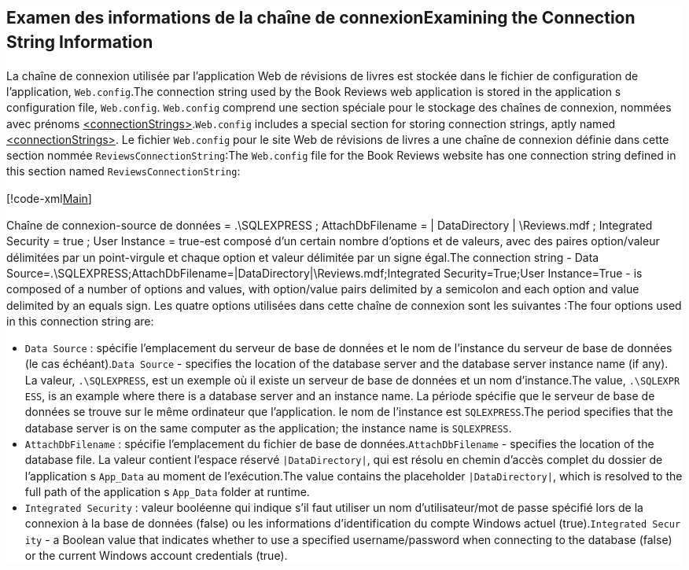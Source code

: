 ## <a name="examining-the-connection-string-information"></a><span data-ttu-id="5a8e3-121">Examen des informations de la chaîne de connexion</span><span class="sxs-lookup"><span data-stu-id="5a8e3-121">Examining the Connection String Information</span></span>

<span data-ttu-id="5a8e3-122">La chaîne de connexion utilisée par l’application Web de révisions de livres est stockée dans le fichier de configuration de l’application, `Web.config`.</span><span class="sxs-lookup"><span data-stu-id="5a8e3-122">The connection string used by the Book Reviews web application is stored in the application s configuration file, `Web.config`.</span></span> <span data-ttu-id="5a8e3-123">`Web.config` comprend une section spéciale pour le stockage des chaînes de connexion, nommées avec prénoms [&lt;connectionStrings&gt;](https://msdn.microsoft.com/library/bf7sd233.aspx).</span><span class="sxs-lookup"><span data-stu-id="5a8e3-123">`Web.config` includes a special section for storing connection strings, aptly named [&lt;connectionStrings&gt;](https://msdn.microsoft.com/library/bf7sd233.aspx).</span></span> <span data-ttu-id="5a8e3-124">Le fichier `Web.config` pour le site Web de révisions de livres a une chaîne de connexion définie dans cette section nommée `ReviewsConnectionString`:</span><span class="sxs-lookup"><span data-stu-id="5a8e3-124">The `Web.config` file for the Book Reviews website has one connection string defined in this section named `ReviewsConnectionString`:</span></span>

[!code-xml[Main](configuring-the-production-web-application-to-use-the-production-database-cs/samples/sample1.xml)]

<span data-ttu-id="5a8e3-125">Chaîne de connexion-source de données = .\SQLEXPRESS ; AttachDbFilename = | DataDirectory | \Reviews.mdf ; Integrated Security = true ; User Instance = true-est composé d’un certain nombre d’options et de valeurs, avec des paires option/valeur délimitées par un point-virgule et chaque option et valeur délimitée par un signe égal.</span><span class="sxs-lookup"><span data-stu-id="5a8e3-125">The connection string - Data Source=.\SQLEXPRESS;AttachDbFilename=|DataDirectory|\Reviews.mdf;Integrated Security=True;User Instance=True - is composed of a number of options and values, with option/value pairs delimited by a semicolon and each option and value delimited by an equals sign.</span></span> <span data-ttu-id="5a8e3-126">Les quatre options utilisées dans cette chaîne de connexion sont les suivantes :</span><span class="sxs-lookup"><span data-stu-id="5a8e3-126">The four options used in this connection string are:</span></span>

- <span data-ttu-id="5a8e3-127">`Data Source` : spécifie l’emplacement du serveur de base de données et le nom de l’instance du serveur de base de données (le cas échéant).</span><span class="sxs-lookup"><span data-stu-id="5a8e3-127">`Data Source` - specifies the location of the database server and the database server instance name (if any).</span></span> <span data-ttu-id="5a8e3-128">La valeur, `.\SQLEXPRESS`, est un exemple où il existe un serveur de base de données et un nom d’instance.</span><span class="sxs-lookup"><span data-stu-id="5a8e3-128">The value, `.\SQLEXPRESS`, is an example where there is a database server and an instance name.</span></span> <span data-ttu-id="5a8e3-129">La période spécifie que le serveur de base de données se trouve sur le même ordinateur que l’application. le nom de l’instance est `SQLEXPRESS`.</span><span class="sxs-lookup"><span data-stu-id="5a8e3-129">The period specifies that the database server is on the same computer as the application; the instance name is `SQLEXPRESS`.</span></span>
- <span data-ttu-id="5a8e3-130">`AttachDbFilename` : spécifie l’emplacement du fichier de base de données.</span><span class="sxs-lookup"><span data-stu-id="5a8e3-130">`AttachDbFilename` - specifies the location of the database file.</span></span> <span data-ttu-id="5a8e3-131">La valeur contient l’espace réservé `|DataDirectory|`, qui est résolu en chemin d’accès complet du dossier de l’application s `App_Data` au moment de l’exécution.</span><span class="sxs-lookup"><span data-stu-id="5a8e3-131">The value contains the placeholder `|DataDirectory|`, which is resolved to the full path of the application s `App_Data` folder at runtime.</span></span>
- <span data-ttu-id="5a8e3-132">`Integrated Security` : valeur booléenne qui indique s’il faut utiliser un nom d’utilisateur/mot de passe spécifié lors de la connexion à la base de données (false) ou les informations d’identification du compte Windows actuel (true).</span><span class="sxs-lookup"><span data-stu-id="5a8e3-132">`Integrated Security` - a Boolean value that indicates whether to use a specified username/password when connecting to the database (false) or the current Windows account credentials (true).</span></span>